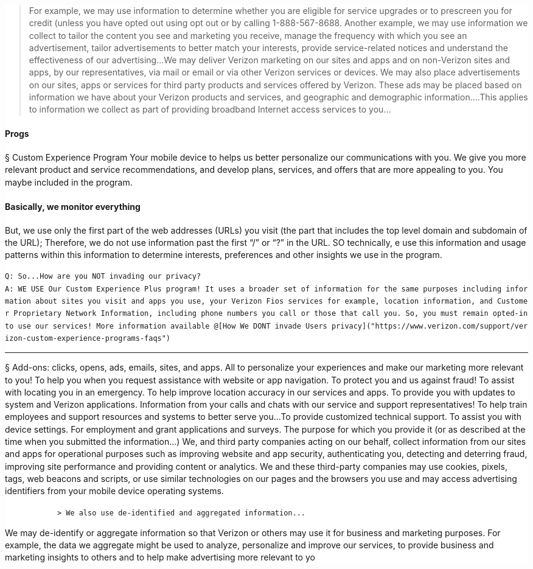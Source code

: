> For example, we may use information to determine whether you are eligible for service upgrades or to prescreen you for credit (unless you have opted out using opt out or by calling 1-888-567-8688. Another example, we may use information we collect to tailor the content you see and marketing you receive, manage the frequency with which you see an advertisement, tailor advertisements to better match your interests, provide service-related notices and understand the effectiveness of our advertising...We may deliver Verizon marketing on our sites and apps and on non-Verizon sites and apps, by our representatives, via mail or email or via other Verizon services or devices. We may also place advertisements on our sites, apps or services for third party products and services offered by Verizon. These ads may be placed based on information we have about your Verizon products and services, and geographic and demographic information....This applies to information we collect as part of providing broadband Internet access services to you...

#### Progs
§ Custom Experience Program
Your mobile device to helps us better personalize our communications with you. We give you more relevant product and service recommendations, and develop plans, services, and offers that are more appealing to you. You maybe included in the program.

#### Basically, we monitor everything
But, we use only the first part of the web addresses (URLs) you visit (the part that includes the top level domain and subdomain of the URL); Therefore, we do not use information past the first “/” or “?” in the URL. SO technically, e use this information and usage patterns within this information to determine interests, preferences and other insights we use in the program.

	Q: So...How are you NOT invading our privacy?
 	A: WE USE Our Custom Experience Plus program! It uses a broader set of information for the same purposes including information about sites you visit and apps you use, your Verizon Fios services for example, location information, and Customer Proprietary Network Information, including phone numbers you call or those that call you. So, you must remain opted-in to use our services! More information available @[How We DONT invade Users privacy]("https://www.verizon.com/support/verizon-custom-experience-programs-faqs")
***
§ Add-ons: clicks, opens, ads, emails, sites, and apps. All to personalize your experiences and make our marketing more relevant to you! To help you when you request assistance with website or app navigation. To protect you and us against fraud! To assist with locating you in an emergency. To help improve location accuracy in our services and apps. To provide you with updates to system and Verizon applications. Information from your calls and chats with our service and support representatives! To help train employees and support resources and systems to better serve you...To provide customized technical support. To assist you with device settings. For employment and grant applications and surveys. The purpose for which you provide it (or as described at the time when you submitted the information...) We, and third party companies acting on our behalf, collect information from our sites and apps for operational purposes such as improving website and app security, authenticating you, detecting and deterring fraud, improving site performance and providing content or analytics. We and these third-party companies may use cookies, pixels, tags, web beacons and scripts, or use similar technologies on our pages and the browsers you use and may access advertising identifiers from your mobile device operating systems.

			    > We also use de-identified and aggregated information...
       
We may de-identify or aggregate information so that Verizon or others may use it for business and marketing purposes. For example, the data we aggregate might be used to analyze, personalize and improve our services, to provide business and marketing insights to others and to help make advertising more relevant to yo
